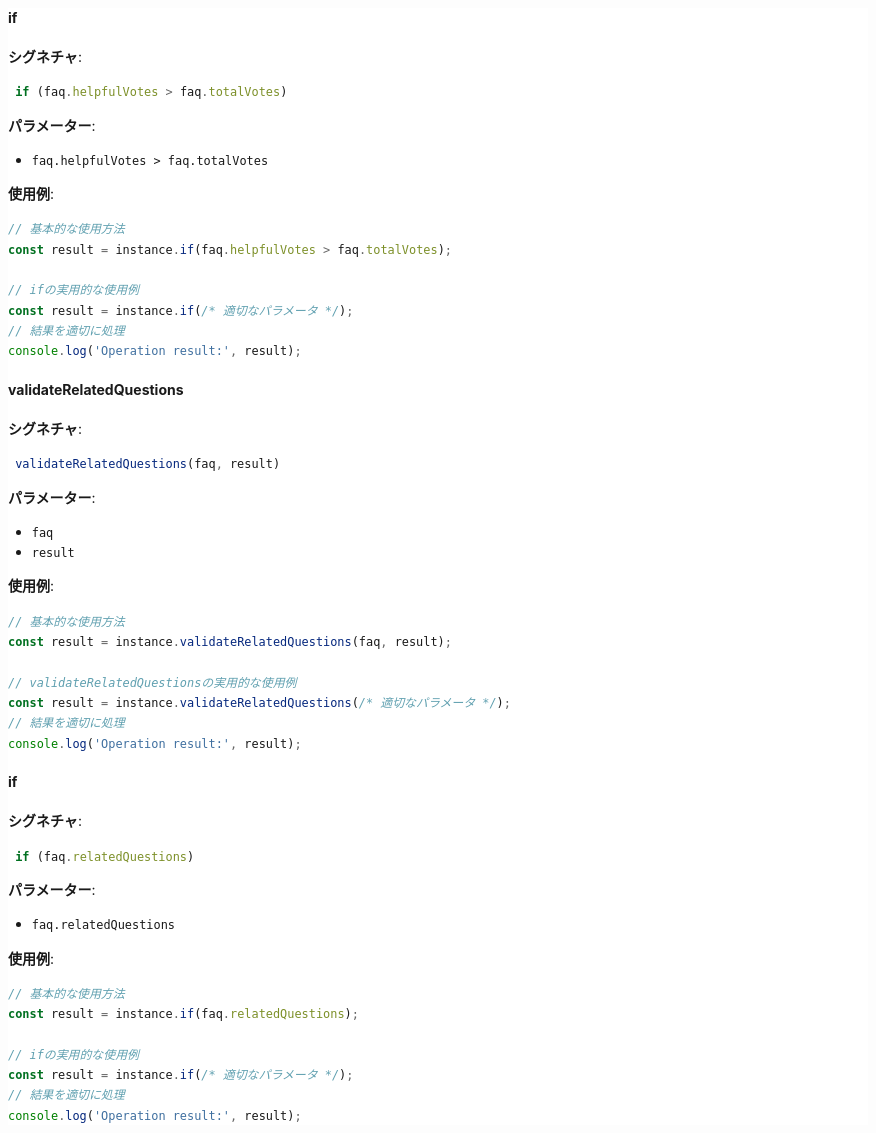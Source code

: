 #### if

**シグネチャ**:
```javascript
 if (faq.helpfulVotes > faq.totalVotes)
```

**パラメーター**:
- `faq.helpfulVotes > faq.totalVotes`

**使用例**:
```javascript
// 基本的な使用方法
const result = instance.if(faq.helpfulVotes > faq.totalVotes);

// ifの実用的な使用例
const result = instance.if(/* 適切なパラメータ */);
// 結果を適切に処理
console.log('Operation result:', result);
```

#### validateRelatedQuestions

**シグネチャ**:
```javascript
 validateRelatedQuestions(faq, result)
```

**パラメーター**:
- `faq`
- `result`

**使用例**:
```javascript
// 基本的な使用方法
const result = instance.validateRelatedQuestions(faq, result);

// validateRelatedQuestionsの実用的な使用例
const result = instance.validateRelatedQuestions(/* 適切なパラメータ */);
// 結果を適切に処理
console.log('Operation result:', result);
```

#### if

**シグネチャ**:
```javascript
 if (faq.relatedQuestions)
```

**パラメーター**:
- `faq.relatedQuestions`

**使用例**:
```javascript
// 基本的な使用方法
const result = instance.if(faq.relatedQuestions);

// ifの実用的な使用例
const result = instance.if(/* 適切なパラメータ */);
// 結果を適切に処理
console.log('Operation result:', result);
```
